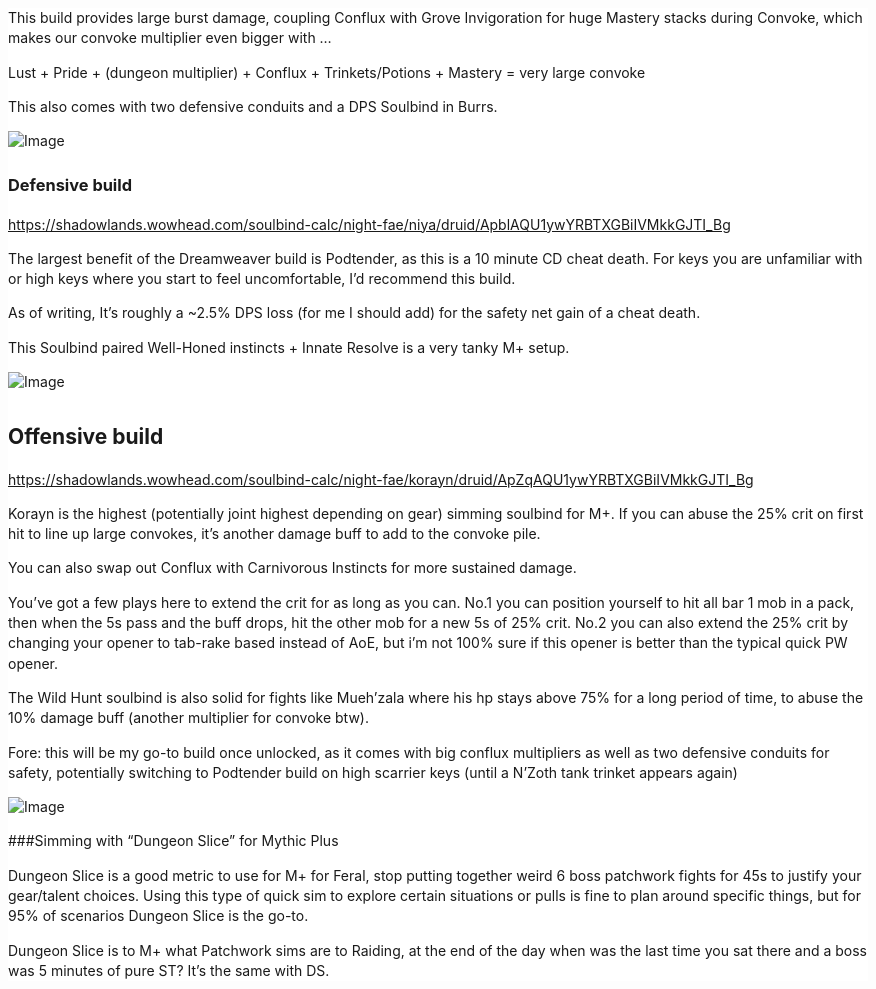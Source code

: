 This build provides large burst damage, coupling Conflux with Grove Invigoration for huge Mastery stacks during Convoke, which makes our convoke multiplier even bigger with …

Lust + Pride + (dungeon multiplier) + Conflux + Trinkets/Potions + Mastery = very large convoke

This also comes with two defensive conduits and a DPS Soulbind in Burrs.

![Image](https://lh5.googleusercontent.com/vmtow18w1KgtXLp6eDxJFjPHq5FrKoThOybIc-YKhjDMnDK1IcNDa6l_wOSGZvUXsRyok0CeyOaKGDIsat8tAHAJxtVKZ9vJToVRKbLweWxMVIu8MRxU5rXkw4K614Xr9qlVobtN)

### Defensive build

https://shadowlands.wowhead.com/soulbind-calc/night-fae/niya/druid/ApblAQU1ywYRBTXGBiIVMkkGJTI_Bg 

The largest benefit of the Dreamweaver build is Podtender, as this is a 10 minute CD cheat death. For keys you are unfamiliar with or high keys where you start to feel uncomfortable, I’d recommend this build.

As of writing, It’s roughly a ~2.5% DPS loss (for me I should add) for the safety net gain of a cheat death.

This Soulbind paired Well-Honed instincts + Innate Resolve is a very tanky M+ setup.

![Image](https://lh4.googleusercontent.com/bUHKa9N3F-T5Zm-mRe6Z9s0OQm5-YmzGUMrHc3MICXCtZUCcRWrteM9olPvt82gviKCQNgLykPfGWBIN3mN1js4N3PCKFj156gZkWCNHeB_-73uA6sfxSLtOH22q5v3C5IdaMBdQ)

## Offensive build

https://shadowlands.wowhead.com/soulbind-calc/night-fae/korayn/druid/ApZqAQU1ywYRBTXGBiIVMkkGJTI_Bg 

Korayn is the highest (potentially joint highest depending on gear) simming soulbind for M+. If you can abuse the 25% crit on first hit to line up large convokes, it’s another damage buff to add to the convoke pile.

You can also swap out Conflux with Carnivorous Instincts for more sustained damage.

You’ve got a few plays here to extend the crit for as long as you can. No.1 you can position yourself to hit all bar 1 mob in a pack, then when the 5s pass and the buff drops, hit the other mob for a new 5s of 25% crit. No.2 you can also extend the 25% crit by changing your opener to tab-rake based instead of AoE, but i’m not 100% sure if this opener is better than the typical quick PW opener.

The Wild Hunt soulbind is also solid for fights like Mueh’zala where his hp stays above 75% for a long period of time, to abuse the 10% damage buff (another multiplier for convoke btw).

Fore: this will be my go-to build once unlocked, as it comes with big conflux multipliers as well as two defensive conduits for safety, potentially switching to Podtender build on high scarrier keys (until a N’Zoth tank trinket appears again)

![Image](https://lh6.googleusercontent.com/D5GQq_DhMzoG8GhDMsTBYwvF-pEwT5Vivxc9ZGh3BzcbTTBOZ2PxfyoU2BYJxWrZRfDY1DfFJVu6Q4OWkq00jpjvwBZ8LPkrjwMfGBqZFsfoeVwOy_GPTM4V7qbPXArL59KhDUEP)

###Simming with “Dungeon Slice” for Mythic Plus

Dungeon Slice is a good metric to use for M+ for Feral, stop putting together weird 6 boss patchwork fights for 45s to justify your gear/talent choices. Using this type of quick sim to explore certain situations or pulls is fine to plan around specific things, but for 95% of scenarios Dungeon Slice is the go-to.

Dungeon Slice is to M+ what Patchwork sims are to Raiding, at the end of the day when was the last time you sat there and a boss was 5 minutes of pure ST? It’s the same with DS.
